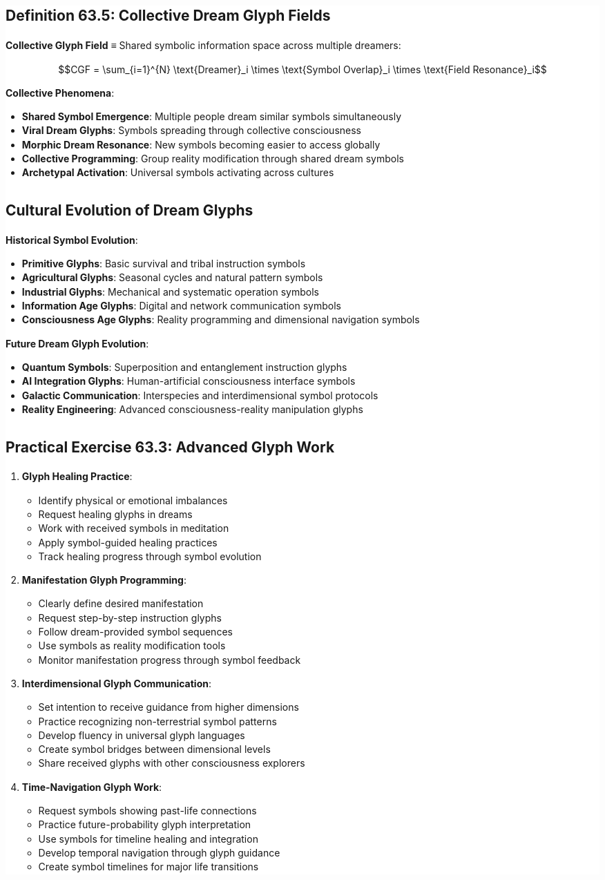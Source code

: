## Definition 63.5: Collective Dream Glyph Fields

**Collective Glyph Field** ≡ Shared symbolic information space across multiple dreamers:

$$CGF = \sum_{i=1}^{N} \text{Dreamer}_i \times \text{Symbol Overlap}_i \times \text{Field Resonance}_i$$

**Collective Phenomena**:
- **Shared Symbol Emergence**: Multiple people dream similar symbols simultaneously
- **Viral Dream Glyphs**: Symbols spreading through collective consciousness
- **Morphic Dream Resonance**: New symbols becoming easier to access globally
- **Collective Programming**: Group reality modification through shared dream symbols
- **Archetypal Activation**: Universal symbols activating across cultures

## Cultural Evolution of Dream Glyphs

**Historical Symbol Evolution**:
- **Primitive Glyphs**: Basic survival and tribal instruction symbols
- **Agricultural Glyphs**: Seasonal cycles and natural pattern symbols
- **Industrial Glyphs**: Mechanical and systematic operation symbols
- **Information Age Glyphs**: Digital and network communication symbols
- **Consciousness Age Glyphs**: Reality programming and dimensional navigation symbols

**Future Dream Glyph Evolution**:
- **Quantum Symbols**: Superposition and entanglement instruction glyphs
- **AI Integration Glyphs**: Human-artificial consciousness interface symbols
- **Galactic Communication**: Interspecies and interdimensional symbol protocols
- **Reality Engineering**: Advanced consciousness-reality manipulation glyphs

## Practical Exercise 63.3: Advanced Glyph Work

1. **Glyph Healing Practice**:
   - Identify physical or emotional imbalances
   - Request healing glyphs in dreams
   - Work with received symbols in meditation
   - Apply symbol-guided healing practices
   - Track healing progress through symbol evolution

2. **Manifestation Glyph Programming**:
   - Clearly define desired manifestation
   - Request step-by-step instruction glyphs
   - Follow dream-provided symbol sequences
   - Use symbols as reality modification tools
   - Monitor manifestation progress through symbol feedback

3. **Interdimensional Glyph Communication**:
   - Set intention to receive guidance from higher dimensions
   - Practice recognizing non-terrestrial symbol patterns
   - Develop fluency in universal glyph languages
   - Create symbol bridges between dimensional levels
   - Share received glyphs with other consciousness explorers

4. **Time-Navigation Glyph Work**:
   - Request symbols showing past-life connections
   - Practice future-probability glyph interpretation
   - Use symbols for timeline healing and integration
   - Develop temporal navigation through glyph guidance
   - Create symbol timelines for major life transitions
